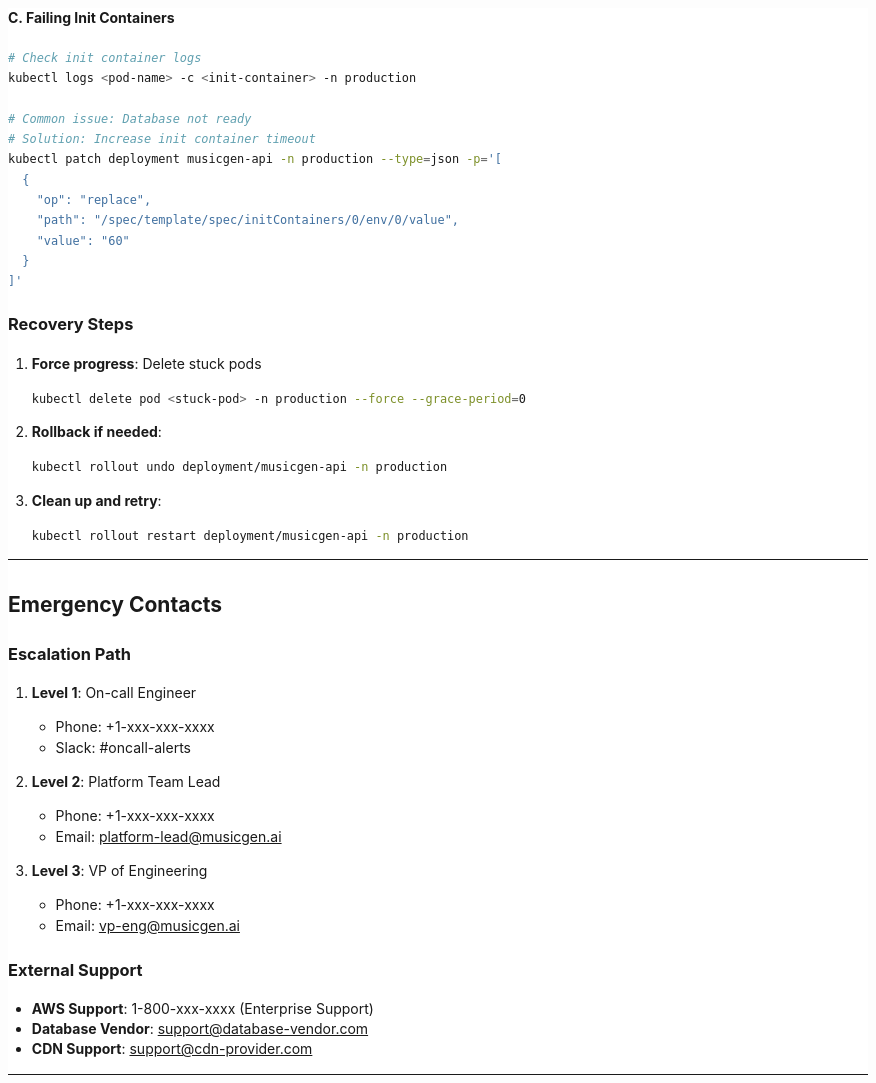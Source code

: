 #### C. Failing Init Containers
```bash
# Check init container logs
kubectl logs <pod-name> -c <init-container> -n production

# Common issue: Database not ready
# Solution: Increase init container timeout
kubectl patch deployment musicgen-api -n production --type=json -p='[
  {
    "op": "replace",
    "path": "/spec/template/spec/initContainers/0/env/0/value",
    "value": "60"
  }
]'
```

### Recovery Steps
1. **Force progress**: Delete stuck pods
   ```bash
   kubectl delete pod <stuck-pod> -n production --force --grace-period=0
   ```

2. **Rollback if needed**: 
   ```bash
   kubectl rollout undo deployment/musicgen-api -n production
   ```

3. **Clean up and retry**:
   ```bash
   kubectl rollout restart deployment/musicgen-api -n production
   ```

---

## Emergency Contacts

### Escalation Path

1. **Level 1**: On-call Engineer
   - Phone: +1-xxx-xxx-xxxx
   - Slack: #oncall-alerts

2. **Level 2**: Platform Team Lead
   - Phone: +1-xxx-xxx-xxxx
   - Email: platform-lead@musicgen.ai

3. **Level 3**: VP of Engineering
   - Phone: +1-xxx-xxx-xxxx
   - Email: vp-eng@musicgen.ai

### External Support

- **AWS Support**: 1-800-xxx-xxxx (Enterprise Support)
- **Database Vendor**: support@database-vendor.com
- **CDN Support**: support@cdn-provider.com

---